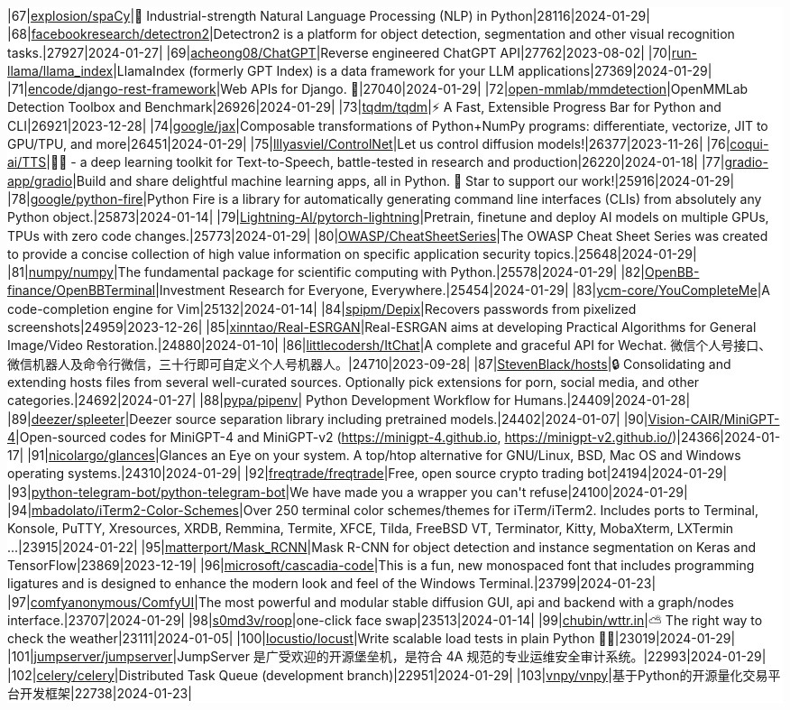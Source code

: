 |67|[explosion/spaCy](https://github.com/explosion/spaCy)|💫 Industrial-strength Natural Language Processing (NLP) in Python|28116|2024-01-29|
|68|[facebookresearch/detectron2](https://github.com/facebookresearch/detectron2)|Detectron2 is a platform for object detection, segmentation and other visual recognition tasks.|27927|2024-01-27|
|69|[acheong08/ChatGPT](https://github.com/acheong08/ChatGPT)|Reverse engineered ChatGPT API|27762|2023-08-02|
|70|[run-llama/llama_index](https://github.com/run-llama/llama_index)|LlamaIndex (formerly GPT Index) is a data framework for your LLM applications|27369|2024-01-29|
|71|[encode/django-rest-framework](https://github.com/encode/django-rest-framework)|Web APIs for Django. 🎸|27040|2024-01-29|
|72|[open-mmlab/mmdetection](https://github.com/open-mmlab/mmdetection)|OpenMMLab Detection Toolbox and Benchmark|26926|2024-01-29|
|73|[tqdm/tqdm](https://github.com/tqdm/tqdm)|:zap: A Fast, Extensible Progress Bar for Python and CLI|26921|2023-12-28|
|74|[google/jax](https://github.com/google/jax)|Composable transformations of Python+NumPy programs: differentiate, vectorize, JIT to GPU/TPU, and more|26451|2024-01-29|
|75|[lllyasviel/ControlNet](https://github.com/lllyasviel/ControlNet)|Let us control diffusion models!|26377|2023-11-26|
|76|[coqui-ai/TTS](https://github.com/coqui-ai/TTS)|🐸💬 - a deep learning toolkit for Text-to-Speech, battle-tested in research and production|26220|2024-01-18|
|77|[gradio-app/gradio](https://github.com/gradio-app/gradio)|Build and share delightful machine learning apps, all in Python. 🌟 Star to support our work!|25916|2024-01-29|
|78|[google/python-fire](https://github.com/google/python-fire)|Python Fire is a library for automatically generating command line interfaces (CLIs) from absolutely any Python object.|25873|2024-01-14|
|79|[Lightning-AI/pytorch-lightning](https://github.com/Lightning-AI/pytorch-lightning)|Pretrain, finetune and deploy AI models on multiple GPUs, TPUs with zero code changes.|25773|2024-01-29|
|80|[OWASP/CheatSheetSeries](https://github.com/OWASP/CheatSheetSeries)|The OWASP Cheat Sheet Series was created to provide a concise collection of high value information on specific application security topics.|25648|2024-01-29|
|81|[numpy/numpy](https://github.com/numpy/numpy)|The fundamental package for scientific computing with Python.|25578|2024-01-29|
|82|[OpenBB-finance/OpenBBTerminal](https://github.com/OpenBB-finance/OpenBBTerminal)|Investment Research for Everyone, Everywhere.|25454|2024-01-29|
|83|[ycm-core/YouCompleteMe](https://github.com/ycm-core/YouCompleteMe)|A code-completion engine for Vim|25132|2024-01-14|
|84|[spipm/Depix](https://github.com/spipm/Depix)|Recovers passwords from pixelized screenshots|24959|2023-12-26|
|85|[xinntao/Real-ESRGAN](https://github.com/xinntao/Real-ESRGAN)|Real-ESRGAN aims at developing Practical Algorithms for General Image/Video Restoration.|24880|2024-01-10|
|86|[littlecodersh/ItChat](https://github.com/littlecodersh/ItChat)|A complete and graceful API for Wechat. 微信个人号接口、微信机器人及命令行微信，三十行即可自定义个人号机器人。|24710|2023-09-28|
|87|[StevenBlack/hosts](https://github.com/StevenBlack/hosts)|🔒 Consolidating and extending hosts files from several well-curated sources. Optionally pick extensions for porn, social media, and other categories.|24692|2024-01-27|
|88|[pypa/pipenv](https://github.com/pypa/pipenv)| Python Development Workflow for Humans.|24409|2024-01-28|
|89|[deezer/spleeter](https://github.com/deezer/spleeter)|Deezer source separation library including pretrained models.|24402|2024-01-07|
|90|[Vision-CAIR/MiniGPT-4](https://github.com/Vision-CAIR/MiniGPT-4)|Open-sourced codes for MiniGPT-4 and MiniGPT-v2 (https://minigpt-4.github.io, https://minigpt-v2.github.io/)|24366|2024-01-17|
|91|[nicolargo/glances](https://github.com/nicolargo/glances)|Glances an Eye on your system. A top/htop alternative for GNU/Linux, BSD, Mac OS and Windows operating systems.|24310|2024-01-29|
|92|[freqtrade/freqtrade](https://github.com/freqtrade/freqtrade)|Free, open source crypto trading bot|24194|2024-01-29|
|93|[python-telegram-bot/python-telegram-bot](https://github.com/python-telegram-bot/python-telegram-bot)|We have made you a wrapper you can't refuse|24100|2024-01-29|
|94|[mbadolato/iTerm2-Color-Schemes](https://github.com/mbadolato/iTerm2-Color-Schemes)|Over 250 terminal color schemes/themes for iTerm/iTerm2. Includes ports to Terminal, Konsole, PuTTY, Xresources, XRDB, Remmina, Termite, XFCE, Tilda, FreeBSD VT, Terminator, Kitty, MobaXterm, LXTermin ...|23915|2024-01-22|
|95|[matterport/Mask_RCNN](https://github.com/matterport/Mask_RCNN)|Mask R-CNN for object detection and instance segmentation on Keras and TensorFlow|23869|2023-12-19|
|96|[microsoft/cascadia-code](https://github.com/microsoft/cascadia-code)|This is a fun, new monospaced font that includes programming ligatures and is designed to enhance the modern look and feel of the Windows Terminal.|23799|2024-01-23|
|97|[comfyanonymous/ComfyUI](https://github.com/comfyanonymous/ComfyUI)|The most powerful and modular stable diffusion GUI, api and backend with a graph/nodes interface.|23707|2024-01-29|
|98|[s0md3v/roop](https://github.com/s0md3v/roop)|one-click face swap|23513|2024-01-14|
|99|[chubin/wttr.in](https://github.com/chubin/wttr.in)|:partly_sunny: The right way to check the weather|23111|2024-01-05|
|100|[locustio/locust](https://github.com/locustio/locust)|Write scalable load tests in plain Python 🚗💨|23019|2024-01-29|
|101|[jumpserver/jumpserver](https://github.com/jumpserver/jumpserver)|JumpServer 是广受欢迎的开源堡垒机，是符合 4A 规范的专业运维安全审计系统。|22993|2024-01-29|
|102|[celery/celery](https://github.com/celery/celery)|Distributed Task Queue (development branch)|22951|2024-01-29|
|103|[vnpy/vnpy](https://github.com/vnpy/vnpy)|基于Python的开源量化交易平台开发框架|22738|2024-01-23|